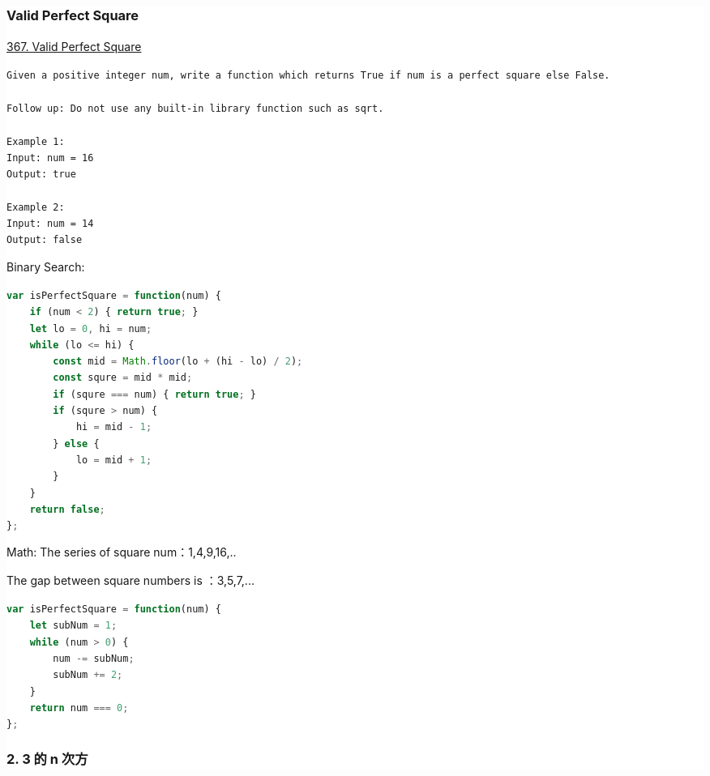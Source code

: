 
### Valid Perfect Square
[367. Valid Perfect Square](https://leetcode.com/problems/valid-perfect-square/)

```html
Given a positive integer num, write a function which returns True if num is a perfect square else False.

Follow up: Do not use any built-in library function such as sqrt.

Example 1:
Input: num = 16
Output: true

Example 2:
Input: num = 14
Output: false
```

Binary Search:
```javascript
var isPerfectSquare = function(num) {
    if (num < 2) { return true; }
    let lo = 0, hi = num;
    while (lo <= hi) {
        const mid = Math.floor(lo + (hi - lo) / 2);
        const squre = mid * mid;
        if (squre === num) { return true; }
        if (squre > num) {
            hi = mid - 1;
        } else {
            lo = mid + 1;
        }
    }
    return false;
};
```

Math:
The series of square num：1,4,9,16,..

The gap between square numbers is ：3,5,7,...

```javascript
var isPerfectSquare = function(num) {
    let subNum = 1;
    while (num > 0) {
        num -= subNum;
        subNum += 2;
    }
    return num === 0;
};
```

### 2. 3 的 n 次方
